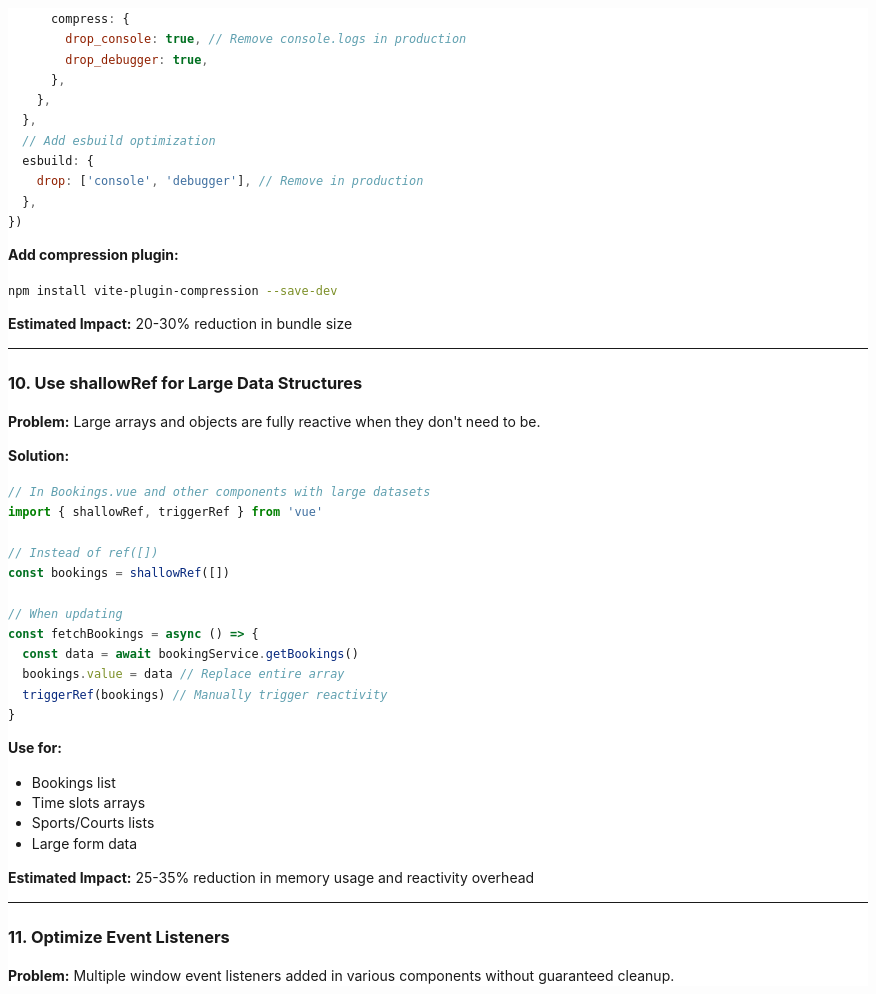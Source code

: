 ```javascript
      compress: {
        drop_console: true, // Remove console.logs in production
        drop_debugger: true,
      },
    },
  },
  // Add esbuild optimization
  esbuild: {
    drop: ['console', 'debugger'], // Remove in production
  },
})
```

**Add compression plugin:**
```bash
npm install vite-plugin-compression --save-dev
```

**Estimated Impact:** 20-30% reduction in bundle size

---

### 10. **Use shallowRef for Large Data Structures**
**Problem:** Large arrays and objects are fully reactive when they don't need to be.

**Solution:**
```javascript
// In Bookings.vue and other components with large datasets
import { shallowRef, triggerRef } from 'vue'

// Instead of ref([])
const bookings = shallowRef([])

// When updating
const fetchBookings = async () => {
  const data = await bookingService.getBookings()
  bookings.value = data // Replace entire array
  triggerRef(bookings) // Manually trigger reactivity
}
```

**Use for:**
- Bookings list
- Time slots arrays
- Sports/Courts lists
- Large form data

**Estimated Impact:** 25-35% reduction in memory usage and reactivity overhead

---

### 11. **Optimize Event Listeners**
**Problem:** Multiple window event listeners added in various components without guaranteed cleanup.
